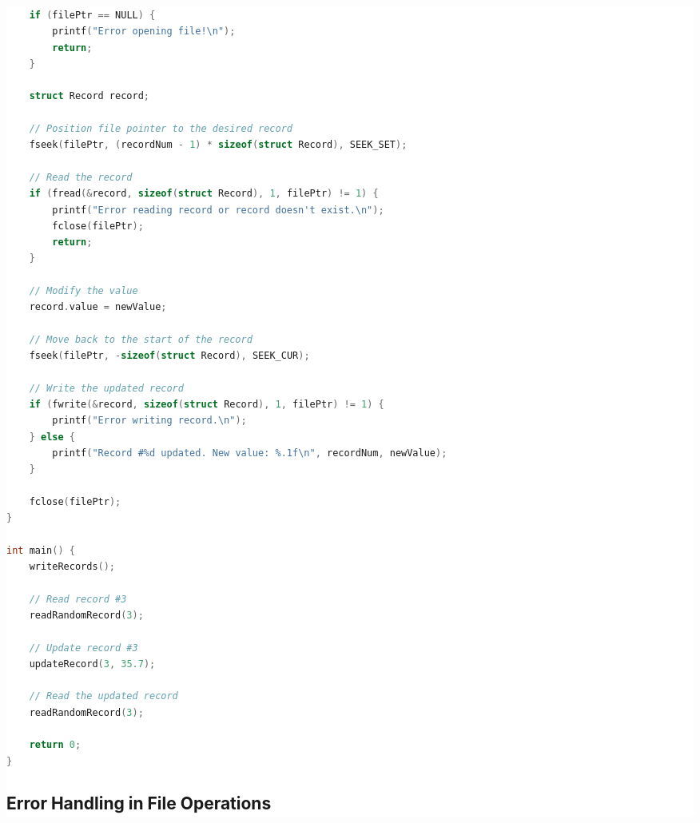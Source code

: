 ```c
    if (filePtr == NULL) {
        printf("Error opening file!\n");
        return;
    }
    
    struct Record record;
    
    // Position file pointer to the desired record
    fseek(filePtr, (recordNum - 1) * sizeof(struct Record), SEEK_SET);
    
    // Read the record
    if (fread(&record, sizeof(struct Record), 1, filePtr) != 1) {
        printf("Error reading record or record doesn't exist.\n");
        fclose(filePtr);
        return;
    }
    
    // Modify the value
    record.value = newValue;
    
    // Move back to the start of the record
    fseek(filePtr, -sizeof(struct Record), SEEK_CUR);
    
    // Write the updated record
    if (fwrite(&record, sizeof(struct Record), 1, filePtr) != 1) {
        printf("Error writing record.\n");
    } else {
        printf("Record #%d updated. New value: %.1f\n", recordNum, newValue);
    }
    
    fclose(filePtr);
}

int main() {
    writeRecords();
    
    // Read record #3
    readRandomRecord(3);
    
    // Update record #3
    updateRecord(3, 35.7);
    
    // Read the updated record
    readRandomRecord(3);
    
    return 0;
}
```

## Error Handling in File Operations
